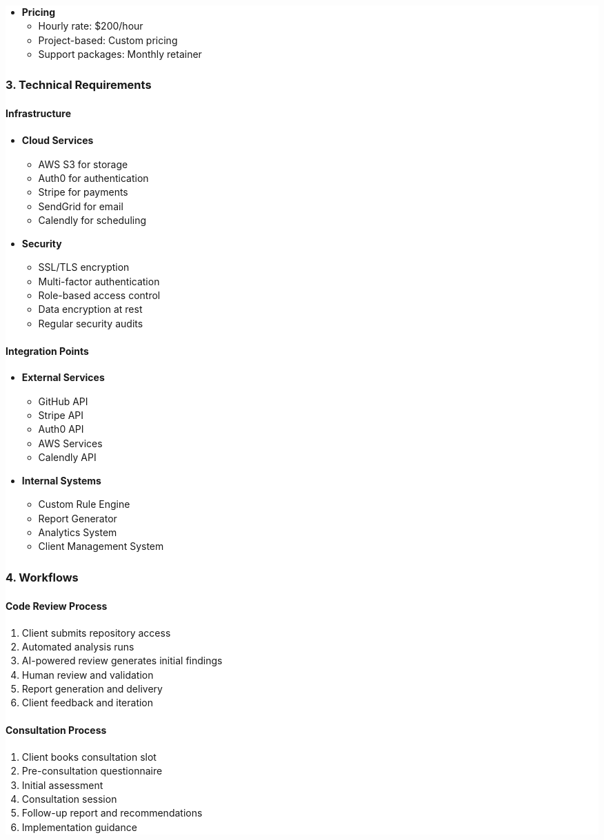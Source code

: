 - **Pricing**
  - Hourly rate: $200/hour
  - Project-based: Custom pricing
  - Support packages: Monthly retainer

### 3. Technical Requirements

#### Infrastructure
- **Cloud Services**
  - AWS S3 for storage
  - Auth0 for authentication
  - Stripe for payments
  - SendGrid for email
  - Calendly for scheduling

- **Security**
  - SSL/TLS encryption
  - Multi-factor authentication
  - Role-based access control
  - Data encryption at rest
  - Regular security audits

#### Integration Points
- **External Services**
  - GitHub API
  - Stripe API
  - Auth0 API
  - AWS Services
  - Calendly API

- **Internal Systems**
  - Custom Rule Engine
  - Report Generator
  - Analytics System
  - Client Management System

### 4. Workflows

#### Code Review Process
1. Client submits repository access
2. Automated analysis runs
3. AI-powered review generates initial findings
4. Human review and validation
5. Report generation and delivery
6. Client feedback and iteration

#### Consultation Process
1. Client books consultation slot
2. Pre-consultation questionnaire
3. Initial assessment
4. Consultation session
5. Follow-up report and recommendations
6. Implementation guidance
